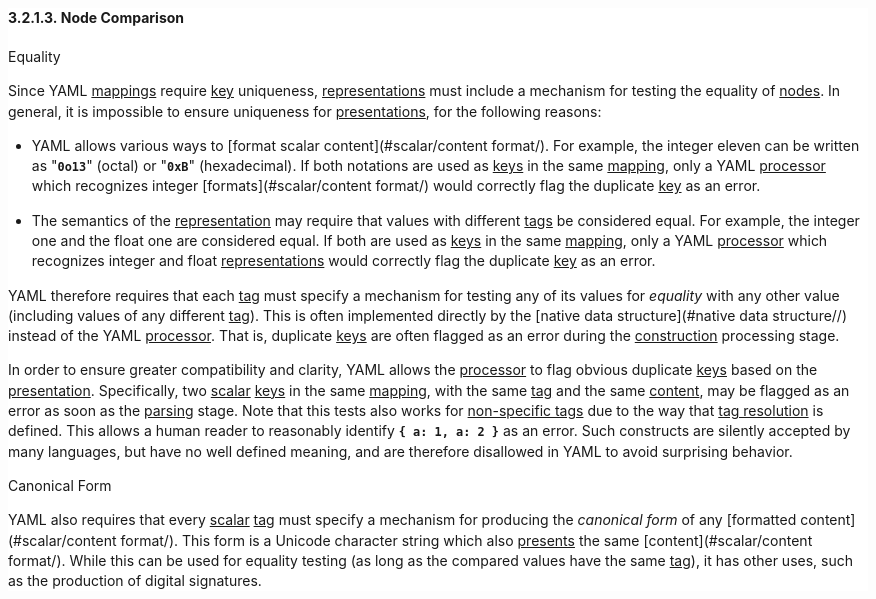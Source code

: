 #### 3.2.1.3. Node Comparison

Equality

Since YAML [mappings](#mapping//) require [key](#key//) uniqueness,
[representations](#representation//) must include a mechanism for testing the
equality of [nodes](#node//).
In general, it is impossible to ensure uniqueness for
[presentations](#presentation//), for the following reasons:

* YAML allows various ways to [format scalar content](#scalar/content format/).
For example, the integer eleven can be written as "**`0o13`**" (octal) or
"**`0xB`**" (hexadecimal).
If both notations are used as [keys](#key//) in the same [mapping](#mapping//),
only a YAML [processor](#processor//) which recognizes integer
[formats](#scalar/content format/) would correctly flag the duplicate
[key](#key//) as an error.
  
* The semantics of the [representation](#representation//) may require that
values with different [tags](#tag//) be considered equal.
For example, the integer one and the float one are considered equal.
If both are used as [keys](#key//) in the same [mapping](#mapping//), only a
YAML [processor](#processor//) which recognizes integer and float
[representations](#representation//) would correctly flag the duplicate
[key](#key//) as an error.
  

YAML therefore requires that each [tag](#tag//) must specify a mechanism for
testing any of its values for _equality_ with any other value (including values
of any different [tag](#tag//)).
This is often implemented directly by the [native data structure](#native data
structure//) instead of the YAML [processor](#processor//).
That is, duplicate [keys](#key//) are often flagged as an error during the
[construction](#construct//) processing stage.

In order to ensure greater compatibility and clarity, YAML allows the
[processor](#processor//) to flag obvious duplicate [keys](#key//) based on the
[presentation](#presentation//).
Specifically, two [scalar](#scalar//) [keys](#key//) in the same
[mapping](#mapping//), with the same [tag](#tag//) and the same
[content](#content//), may be flagged as an error as soon as the
[parsing](#parse//) stage.
Note that this tests also works for [non-specific tags](#tag/non-specific/) due
to the way that [tag resolution](#tag/resolution/) is defined.
This allows a human reader to reasonably identify **`{ a: 1, a: 2 }`** as an
error.
Such constructs are silently accepted by many languages, but have no well
defined meaning, and are therefore disallowed in YAML to avoid surprising
behavior.

Canonical Form

YAML also requires that every [scalar](#scalar//) [tag](#tag//) must specify a
mechanism for producing the _canonical form_ of any [formatted
content](#scalar/content format/).
This form is a Unicode character string which also [presents](#present//) the
same [content](#scalar/content format/).
While this can be used for equality testing (as long as the compared values
have the same [tag](#tag//)), it has other uses, such as the production of
digital signatures.
